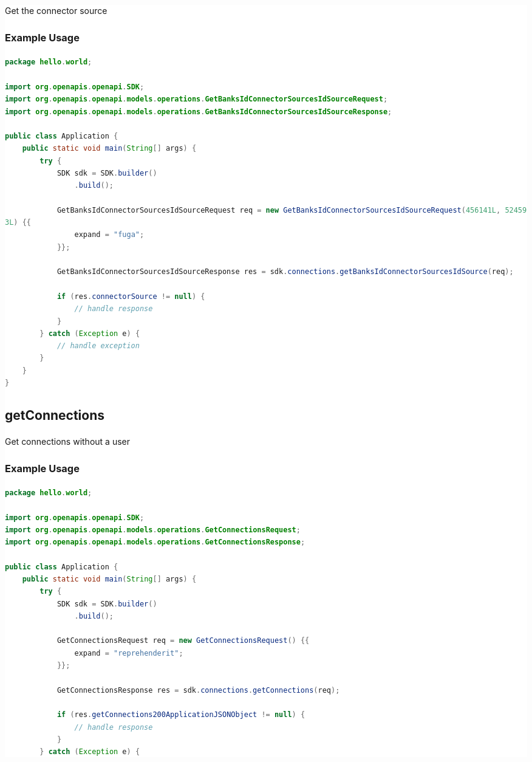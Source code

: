 Get the connector source

### Example Usage

```java
package hello.world;

import org.openapis.openapi.SDK;
import org.openapis.openapi.models.operations.GetBanksIdConnectorSourcesIdSourceRequest;
import org.openapis.openapi.models.operations.GetBanksIdConnectorSourcesIdSourceResponse;

public class Application {
    public static void main(String[] args) {
        try {
            SDK sdk = SDK.builder()
                .build();

            GetBanksIdConnectorSourcesIdSourceRequest req = new GetBanksIdConnectorSourcesIdSourceRequest(456141L, 524593L) {{
                expand = "fuga";
            }};            

            GetBanksIdConnectorSourcesIdSourceResponse res = sdk.connections.getBanksIdConnectorSourcesIdSource(req);

            if (res.connectorSource != null) {
                // handle response
            }
        } catch (Exception e) {
            // handle exception
        }
    }
}
```

## getConnections

Get connections without a user

### Example Usage

```java
package hello.world;

import org.openapis.openapi.SDK;
import org.openapis.openapi.models.operations.GetConnectionsRequest;
import org.openapis.openapi.models.operations.GetConnectionsResponse;

public class Application {
    public static void main(String[] args) {
        try {
            SDK sdk = SDK.builder()
                .build();

            GetConnectionsRequest req = new GetConnectionsRequest() {{
                expand = "reprehenderit";
            }};            

            GetConnectionsResponse res = sdk.connections.getConnections(req);

            if (res.getConnections200ApplicationJSONObject != null) {
                // handle response
            }
        } catch (Exception e) {
```